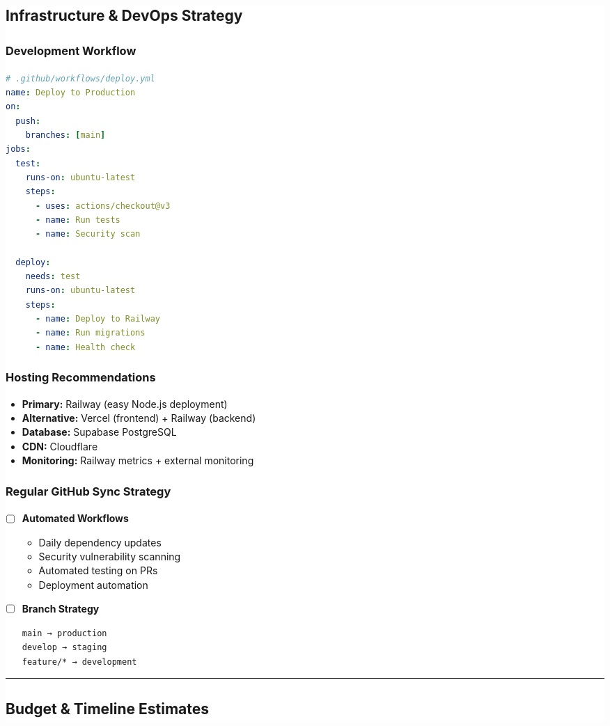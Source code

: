 
## Infrastructure & DevOps Strategy

### Development Workflow
```yaml
# .github/workflows/deploy.yml
name: Deploy to Production
on:
  push:
    branches: [main]
jobs:
  test:
    runs-on: ubuntu-latest
    steps:
      - uses: actions/checkout@v3
      - name: Run tests
      - name: Security scan
  
  deploy:
    needs: test
    runs-on: ubuntu-latest
    steps:
      - name: Deploy to Railway
      - name: Run migrations
      - name: Health check
```

### Hosting Recommendations
- **Primary:** Railway (easy Node.js deployment)
- **Alternative:** Vercel (frontend) + Railway (backend)
- **Database:** Supabase PostgreSQL
- **CDN:** Cloudflare
- **Monitoring:** Railway metrics + external monitoring

### Regular GitHub Sync Strategy
- [ ] **Automated Workflows**
  - Daily dependency updates
  - Security vulnerability scanning
  - Automated testing on PRs
  - Deployment automation

- [ ] **Branch Strategy**
  ```
  main → production
  develop → staging
  feature/* → development
  ```

---

## Budget & Timeline Estimates
